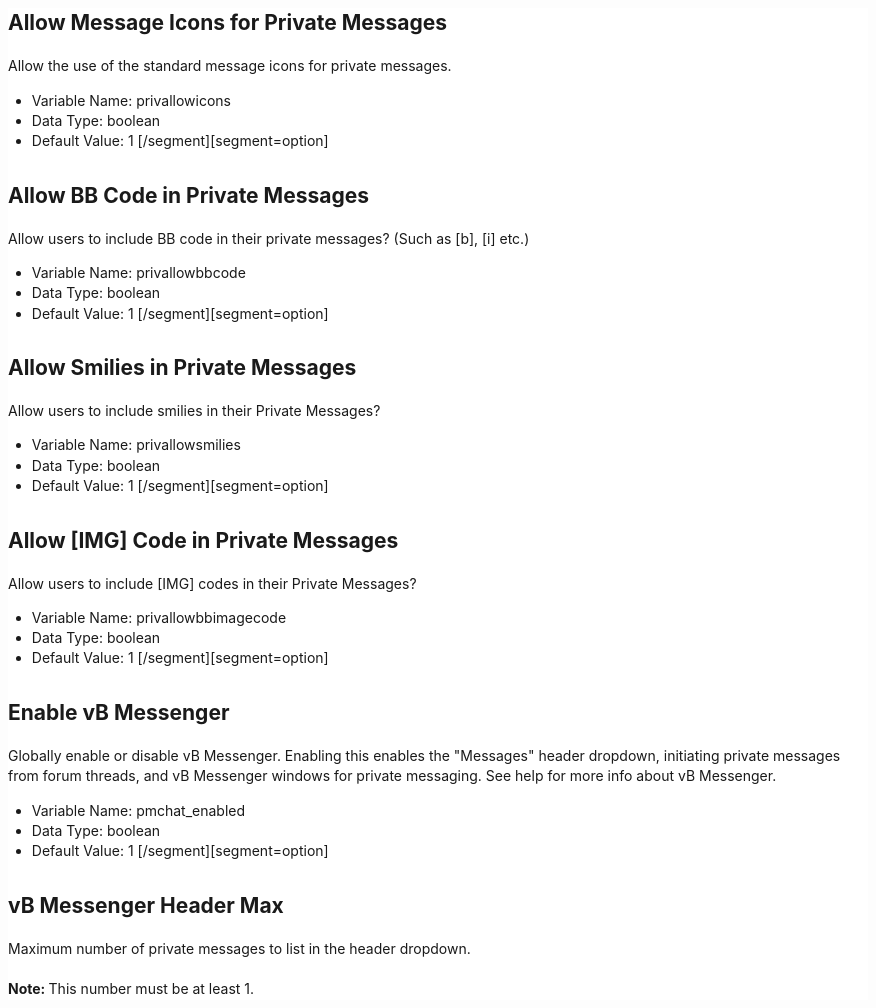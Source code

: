 ## Allow Message Icons for Private Messages
Allow the use of the standard message icons for private messages.



- Variable Name: privallowicons
- Data Type: boolean
- Default Value: 1
[/segment][segment=option]

## Allow BB Code in Private Messages
Allow users to include BB code in their private messages? (Such as [b], [i] etc.)



- Variable Name: privallowbbcode
- Data Type: boolean
- Default Value: 1
[/segment][segment=option]

## Allow Smilies in Private Messages
Allow users to include smilies in their Private Messages?



- Variable Name: privallowsmilies
- Data Type: boolean
- Default Value: 1
[/segment][segment=option]

## Allow [IMG] Code in Private Messages
Allow users to include [IMG] codes in their Private Messages?



- Variable Name: privallowbbimagecode
- Data Type: boolean
- Default Value: 1
[/segment][segment=option]

## Enable vB Messenger
Globally enable or disable vB Messenger. Enabling this enables the "Messages" header dropdown, initiating private messages from forum threads, and vB Messenger windows for private messaging.
See help for more info about vB Messenger.



- Variable Name: pmchat_enabled
- Data Type: boolean
- Default Value: 1
[/segment][segment=option]

## vB Messenger Header Max
Maximum number of private messages to list in the header dropdown.<br />
<br />
<b>Note: </b>This number must be at least 1.
